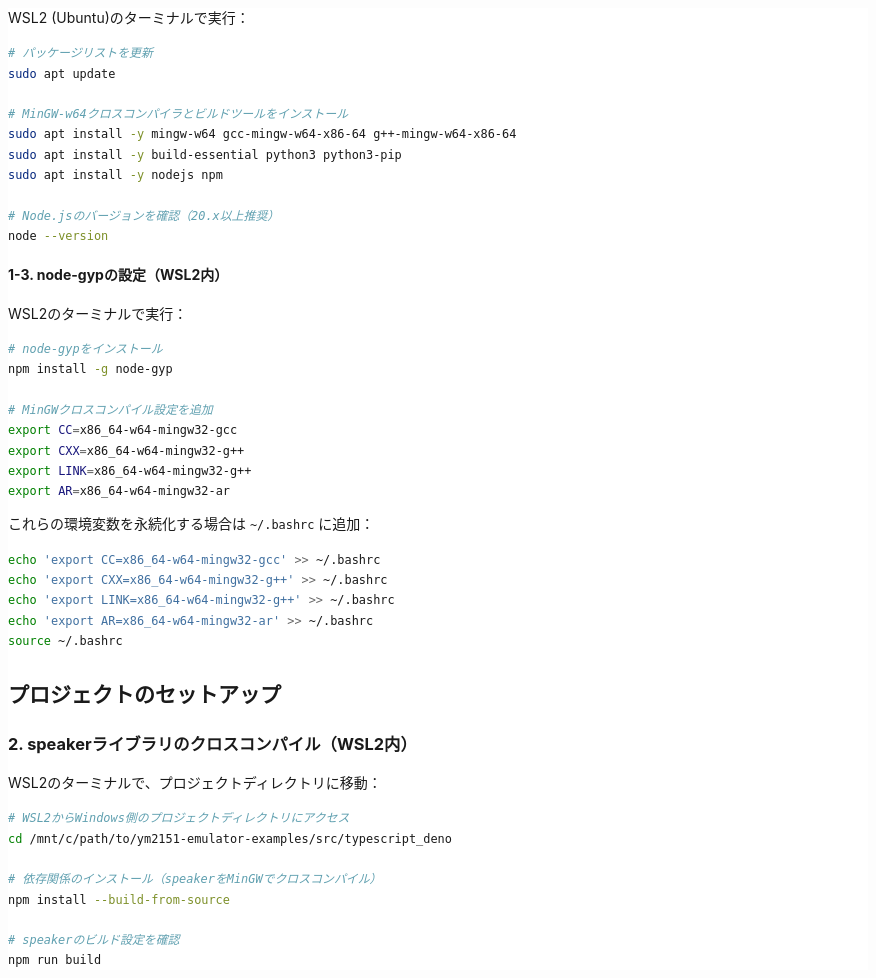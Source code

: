 WSL2 (Ubuntu)のターミナルで実行：

```bash
# パッケージリストを更新
sudo apt update

# MinGW-w64クロスコンパイラとビルドツールをインストール
sudo apt install -y mingw-w64 gcc-mingw-w64-x86-64 g++-mingw-w64-x86-64
sudo apt install -y build-essential python3 python3-pip
sudo apt install -y nodejs npm

# Node.jsのバージョンを確認（20.x以上推奨）
node --version
```

#### 1-3. node-gypの設定（WSL2内）

WSL2のターミナルで実行：

```bash
# node-gypをインストール
npm install -g node-gyp

# MinGWクロスコンパイル設定を追加
export CC=x86_64-w64-mingw32-gcc
export CXX=x86_64-w64-mingw32-g++
export LINK=x86_64-w64-mingw32-g++
export AR=x86_64-w64-mingw32-ar
```

これらの環境変数を永続化する場合は `~/.bashrc` に追加：

```bash
echo 'export CC=x86_64-w64-mingw32-gcc' >> ~/.bashrc
echo 'export CXX=x86_64-w64-mingw32-g++' >> ~/.bashrc
echo 'export LINK=x86_64-w64-mingw32-g++' >> ~/.bashrc
echo 'export AR=x86_64-w64-mingw32-ar' >> ~/.bashrc
source ~/.bashrc
```

## プロジェクトのセットアップ

### 2. speakerライブラリのクロスコンパイル（WSL2内）

WSL2のターミナルで、プロジェクトディレクトリに移動：

```bash
# WSL2からWindows側のプロジェクトディレクトリにアクセス
cd /mnt/c/path/to/ym2151-emulator-examples/src/typescript_deno

# 依存関係のインストール（speakerをMinGWでクロスコンパイル）
npm install --build-from-source

# speakerのビルド設定を確認
npm run build
```
